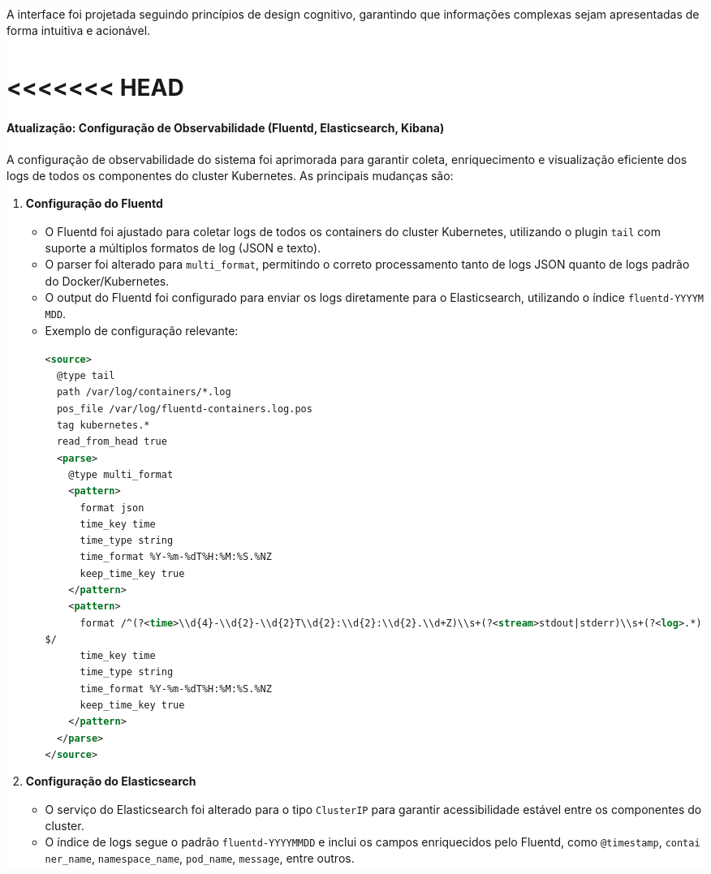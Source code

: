 A interface foi projetada seguindo princípios de design cognitivo, garantindo que informações complexas sejam apresentadas de forma intuitiva e acionável.

<<<<<<< HEAD
=======
#### Atualização: Configuração de Observabilidade (Fluentd, Elasticsearch, Kibana)

A configuração de observabilidade do sistema foi aprimorada para garantir coleta, enriquecimento e visualização eficiente dos logs de todos os componentes do cluster Kubernetes. As principais mudanças são:

1. **Configuração do Fluentd**
   - O Fluentd foi ajustado para coletar logs de todos os containers do cluster Kubernetes, utilizando o plugin `tail` com suporte a múltiplos formatos de log (JSON e texto).
   - O parser foi alterado para `multi_format`, permitindo o correto processamento tanto de logs JSON quanto de logs padrão do Docker/Kubernetes.
   - O output do Fluentd foi configurado para enviar os logs diretamente para o Elasticsearch, utilizando o índice `fluentd-YYYYMMDD`.
   - Exemplo de configuração relevante:
     ```xml
     <source>
       @type tail
       path /var/log/containers/*.log
       pos_file /var/log/fluentd-containers.log.pos
       tag kubernetes.*
       read_from_head true
       <parse>
         @type multi_format
         <pattern>
           format json
           time_key time
           time_type string
           time_format %Y-%m-%dT%H:%M:%S.%NZ
           keep_time_key true
         </pattern>
         <pattern>
           format /^(?<time>\\d{4}-\\d{2}-\\d{2}T\\d{2}:\\d{2}:\\d{2}.\\d+Z)\\s+(?<stream>stdout|stderr)\\s+(?<log>.*)$/
           time_key time
           time_type string
           time_format %Y-%m-%dT%H:%M:%S.%NZ
           keep_time_key true
         </pattern>
       </parse>
     </source>
     ```

2. **Configuração do Elasticsearch**
   - O serviço do Elasticsearch foi alterado para o tipo `ClusterIP` para garantir acessibilidade estável entre os componentes do cluster.
   - O índice de logs segue o padrão `fluentd-YYYYMMDD` e inclui os campos enriquecidos pelo Fluentd, como `@timestamp`, `container_name`, `namespace_name`, `pod_name`, `message`, entre outros.
